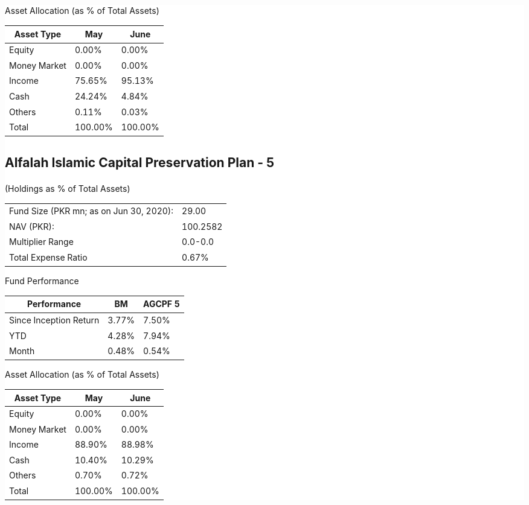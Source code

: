 Asset Allocation (as % of Total Assets)

| Asset Type   | May     | June    |
| ------------ | ------- | ------- |
| Equity       | 0.00%   | 0.00%   |
| Money Market | 0.00%   | 0.00%   |
| Income       | 75.65%  | 95.13%  |
| Cash         | 24.24%  | 4.84%   |
| Others       | 0.11%   | 0.03%   |
| Total        | 100.00% | 100.00% |

## Alfalah Islamic Capital Preservation Plan - 5

(Holdings as % of Total Assets)

|                                         |          |
| --------------------------------------- | -------- |
| Fund Size (PKR mn; as on Jun 30, 2020): | 29.00    |
| NAV (PKR):                              | 100.2582 |
| Multiplier Range                        | 0.0-0.0  |
| Total Expense Ratio                     | 0.67%    |

Fund Performance

| Performance            | BM    | AGCPF 5 |
| ---------------------- | ----- | ------- |
| Since Inception Return | 3.77% | 7.50%   |
| YTD                    | 4.28% | 7.94%   |
| Month                  | 0.48% | 0.54%   |

Asset Allocation (as % of Total Assets)

| Asset Type   | May     | June    |
| ------------ | ------- | ------- |
| Equity       | 0.00%   | 0.00%   |
| Money Market | 0.00%   | 0.00%   |
| Income       | 88.90%  | 88.98%  |
| Cash         | 10.40%  | 10.29%  |
| Others       | 0.70%   | 0.72%   |
| Total        | 100.00% | 100.00% |
